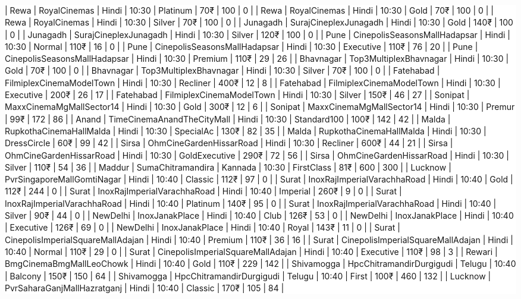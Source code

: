 | Rewa                 | RoyalCinemas                                          | Hindi    | 10:30 | Platinum           |    70₹ |      100 |      0 |
| Rewa                 | RoyalCinemas                                          | Hindi    | 10:30 | Gold               |    70₹ |      100 |      0 |
| Rewa                 | RoyalCinemas                                          | Hindi    | 10:30 | Silver             |    70₹ |      100 |      0 |
| Junagadh             | SurajCineplexJunagadh                                 | Hindi    | 10:30 | Gold               |   140₹ |      100 |      0 |
| Junagadh             | SurajCineplexJunagadh                                 | Hindi    | 10:30 | Silver             |   120₹ |      100 |      0 |
| Pune                 | CinepolisSeasonsMallHadapsar                          | Hindi    | 10:30 | Normal             |   110₹ |       16 |      0 |
| Pune                 | CinepolisSeasonsMallHadapsar                          | Hindi    | 10:30 | Executive          |   110₹ |       76 |     20 |
| Pune                 | CinepolisSeasonsMallHadapsar                          | Hindi    | 10:30 | Premium            |   110₹ |       29 |     26 |
| Bhavnagar            | Top3MultiplexBhavnagar                                | Hindi    | 10:30 | Gold               |    70₹ |      100 |      0 |
| Bhavnagar            | Top3MultiplexBhavnagar                                | Hindi    | 10:30 | Silver             |    70₹ |      100 |      0 |
| Fatehabad            | FilmiplexCinemaModelTown                              | Hindi    | 10:30 | Recliner           |   400₹ |       12 |      8 |
| Fatehabad            | FilmiplexCinemaModelTown                              | Hindi    | 10:30 | Executive          |   200₹ |       26 |     17 |
| Fatehabad            | FilmiplexCinemaModelTown                              | Hindi    | 10:30 | Silver             |   150₹ |       46 |     27 |
| Sonipat              | MaxxCinemaMgMallSector14                              | Hindi    | 10:30 | Gold               |   300₹ |       12 |      6 |
| Sonipat              | MaxxCinemaMgMallSector14                              | Hindi    | 10:30 | Premur             |    99₹ |      172 |     86 |
| Anand                | TimeCinemaAnandTheCityMall                            | Hindi    | 10:30 | Standard100        |   100₹ |      142 |     42 |
| Malda                | RupkothaCinemaHallMalda                               | Hindi    | 10:30 | SpecialAc          |   130₹ |       82 |     35 |
| Malda                | RupkothaCinemaHallMalda                               | Hindi    | 10:30 | DressCircle        |    60₹ |       99 |     42 |
| Sirsa                | OhmCineGardenHissarRoad                               | Hindi    | 10:30 | Recliner           |   600₹ |       44 |     21 |
| Sirsa                | OhmCineGardenHissarRoad                               | Hindi    | 10:30 | GoldExecutive      |   290₹ |       72 |     56 |
| Sirsa                | OhmCineGardenHissarRoad                               | Hindi    | 10:30 | Silver             |   110₹ |       54 |     36 |
| Maddur               | SumaChitramandira                                     | Kannada  | 10:30 | FirstClass         |    81₹ |      600 |    300 |
| Lucknow              | PvrSingaporeMallGomtiNagar                            | Hindi    | 10:40 | Classic            |   112₹ |       97 |      0 |
| Surat                | InoxRajImperialVarachhaRoad                           | Hindi    | 10:40 | Gold               |   112₹ |      244 |      0 |
| Surat                | InoxRajImperialVarachhaRoad                           | Hindi    | 10:40 | Imperial           |   260₹ |        9 |      0 |
| Surat                | InoxRajImperialVarachhaRoad                           | Hindi    | 10:40 | Platinum           |   140₹ |       95 |      0 |
| Surat                | InoxRajImperialVarachhaRoad                           | Hindi    | 10:40 | Silver             |    90₹ |       44 |      0 |
| NewDelhi             | InoxJanakPlace                                        | Hindi    | 10:40 | Club               |   126₹ |       53 |      0 |
| NewDelhi             | InoxJanakPlace                                        | Hindi    | 10:40 | Executive          |   126₹ |       69 |      0 |
| NewDelhi             | InoxJanakPlace                                        | Hindi    | 10:40 | Royal              |   143₹ |       11 |      0 |
| Surat                | CinepolisImperialSquareMallAdajan                     | Hindi    | 10:40 | Premium            |   110₹ |       36 |     16 |
| Surat                | CinepolisImperialSquareMallAdajan                     | Hindi    | 10:40 | Normal             |   110₹ |       29 |      0 |
| Surat                | CinepolisImperialSquareMallAdajan                     | Hindi    | 10:40 | Executive          |   110₹ |       98 |      3 |
| Rewari               | BmgCinemaBmgMallLeoChowk                              | Hindi    | 10:40 | Gold               |   110₹ |      229 |    142 |
| Shivamogga           | HpcChitramandirDurgigudi                              | Telugu   | 10:40 | Balcony            |   150₹ |      150 |     64 |
| Shivamogga           | HpcChitramandirDurgigudi                              | Telugu   | 10:40 | First              |   100₹ |      460 |    132 |
| Lucknow              | PvrSaharaGanjMallHazratganj                           | Hindi    | 10:40 | Classic            |   170₹ |      105 |     84 |